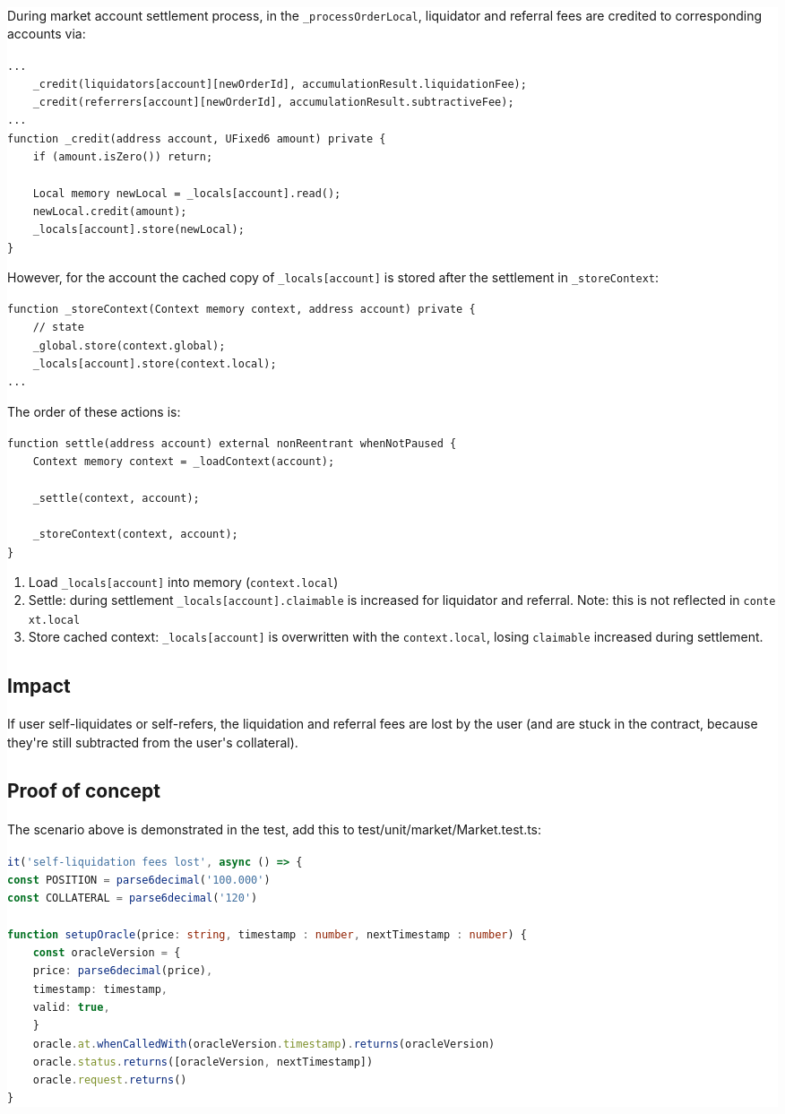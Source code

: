 During market account settlement process, in the `_processOrderLocal`, liquidator and referral fees are credited to corresponding accounts via:
```solidity
...
    _credit(liquidators[account][newOrderId], accumulationResult.liquidationFee);
    _credit(referrers[account][newOrderId], accumulationResult.subtractiveFee);
...
function _credit(address account, UFixed6 amount) private {
    if (amount.isZero()) return;

    Local memory newLocal = _locals[account].read();
    newLocal.credit(amount);
    _locals[account].store(newLocal);
}
```

However, for the account the cached copy of `_locals[account]` is stored after the settlement in `_storeContext`:
```solidity
function _storeContext(Context memory context, address account) private {
    // state
    _global.store(context.global);
    _locals[account].store(context.local);
...
```

The order of these actions is:
```solidity
function settle(address account) external nonReentrant whenNotPaused {
    Context memory context = _loadContext(account);

    _settle(context, account);

    _storeContext(context, account);
}
```

1. Load `_locals[account]` into memory (`context.local`)
2. Settle: during settlement `_locals[account].claimable` is increased for liquidator and referral. Note: this is not reflected in `context.local`
3. Store cached context: `_locals[account]` is overwritten with the `context.local`, losing `claimable` increased during settlement.

## Impact

If user self-liquidates or self-refers, the liquidation and referral fees are lost by the user (and are stuck in the contract, because they're still subtracted from the user's collateral).

## Proof of concept

The scenario above is demonstrated in the test, add this to test/unit/market/Market.test.ts:
```ts
it('self-liquidation fees lost', async () => {
const POSITION = parse6decimal('100.000')
const COLLATERAL = parse6decimal('120')

function setupOracle(price: string, timestamp : number, nextTimestamp : number) {
    const oracleVersion = {
    price: parse6decimal(price),
    timestamp: timestamp,
    valid: true,
    }
    oracle.at.whenCalledWith(oracleVersion.timestamp).returns(oracleVersion)
    oracle.status.returns([oracleVersion, nextTimestamp])
    oracle.request.returns()
}
```